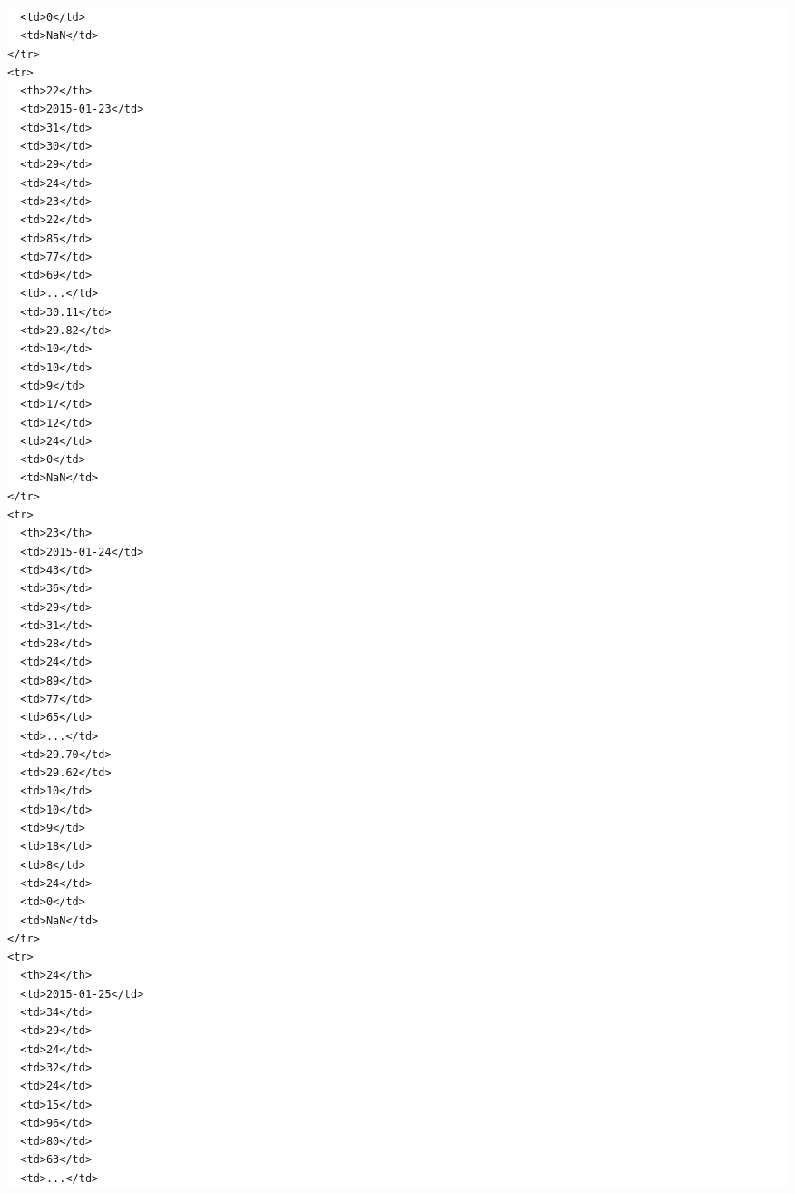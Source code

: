       <td>0</td>
      <td>NaN</td>
    </tr>
    <tr>
      <th>22</th>
      <td>2015-01-23</td>
      <td>31</td>
      <td>30</td>
      <td>29</td>
      <td>24</td>
      <td>23</td>
      <td>22</td>
      <td>85</td>
      <td>77</td>
      <td>69</td>
      <td>...</td>
      <td>30.11</td>
      <td>29.82</td>
      <td>10</td>
      <td>10</td>
      <td>9</td>
      <td>17</td>
      <td>12</td>
      <td>24</td>
      <td>0</td>
      <td>NaN</td>
    </tr>
    <tr>
      <th>23</th>
      <td>2015-01-24</td>
      <td>43</td>
      <td>36</td>
      <td>29</td>
      <td>31</td>
      <td>28</td>
      <td>24</td>
      <td>89</td>
      <td>77</td>
      <td>65</td>
      <td>...</td>
      <td>29.70</td>
      <td>29.62</td>
      <td>10</td>
      <td>10</td>
      <td>9</td>
      <td>18</td>
      <td>8</td>
      <td>24</td>
      <td>0</td>
      <td>NaN</td>
    </tr>
    <tr>
      <th>24</th>
      <td>2015-01-25</td>
      <td>34</td>
      <td>29</td>
      <td>24</td>
      <td>32</td>
      <td>24</td>
      <td>15</td>
      <td>96</td>
      <td>80</td>
      <td>63</td>
      <td>...</td>